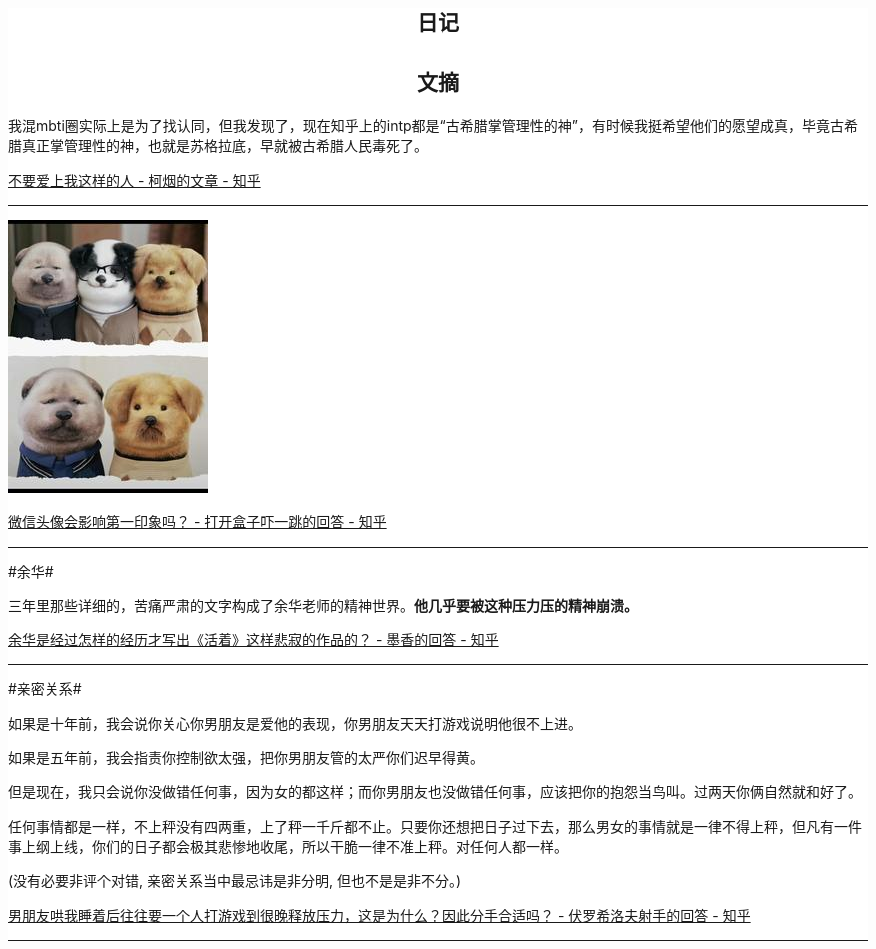 ## <center>日记</center>



## <center>文摘</center>

我混mbti圈实际上是为了找认同，但我发现了，现在知乎上的intp都是“古希腊掌管理性的神”，有时候我挺希望他们的愿望成真，毕竟古希腊真正掌管理性的神，也就是苏格拉底，早就被古希腊人民毒死了。

[不要爱上我这样的人 - 柯烟的文章 - 知乎](https://zhuanlan.zhihu.com/p/690648616)

---
![余华莫言](./public/images/余华莫言.jpeg)

[微信头像会影响第一印象吗？ - 打开盒子吓一跳的回答 - 知乎](https://www.zhihu.com/question/26833362/answer/3468095907)

---

#余华#

三年里那些详细的，苦痛严肃的文字构成了余华老师的精神世界。**他几乎要被这种压力压的精神崩溃。**

[余华是经过怎样的经历才写出《活着》这样悲寂的作品的？ - 墨香的回答 - 知乎](https://www.zhihu.com/question/360064803/answer/2655183494)

---

#亲密关系#

如果是十年前，我会说你关心你男朋友是爱他的表现，你男朋友天天打游戏说明他很不上进。

如果是五年前，我会指责你控制欲太强，把你男朋友管的太严你们迟早得黄。

但是现在，我只会说你没做错任何事，因为女的都这样；而你男朋友也没做错任何事，应该把你的抱怨当鸟叫。过两天你俩自然就和好了。

任何事情都是一样，不上秤没有四两重，上了秤一千斤都不止。只要你还想把日子过下去，那么男女的事情就是一律不得上秤，但凡有一件事上纲上线，你们的日子都会极其悲惨地收尾，所以干脆一律不准上秤。对任何人都一样。

(没有必要非评个对错, 亲密关系当中最忌讳是非分明, 但也不是是非不分。)

[男朋友哄我睡着后往往要一个人打游戏到很晚释放压力，这是为什么？因此分手合适吗？ - 伏罗希洛夫射手的回答 - 知乎](https://www.zhihu.com/question/597228825/answer/3053621032)

---
